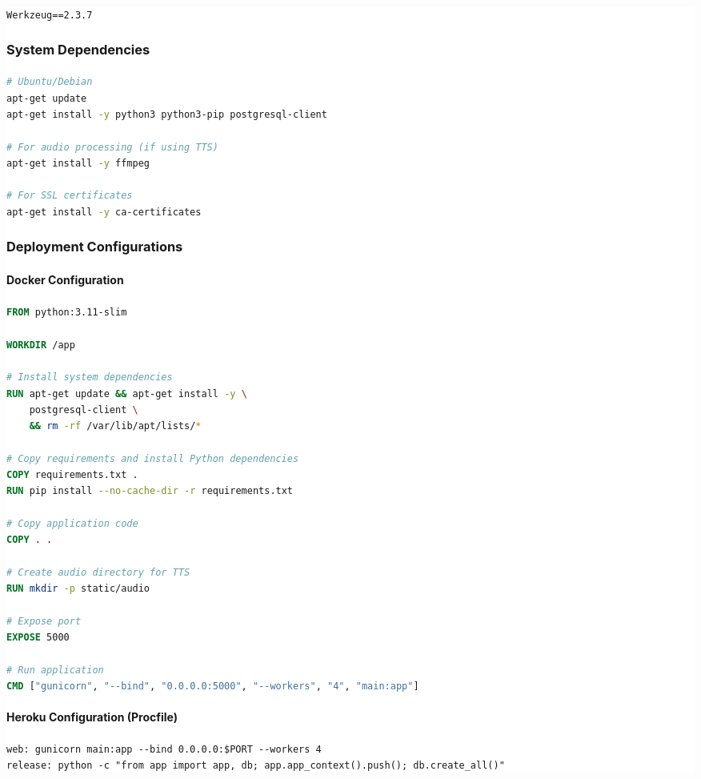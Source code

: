 ```txt
Werkzeug==2.3.7
```

### System Dependencies
```bash
# Ubuntu/Debian
apt-get update
apt-get install -y python3 python3-pip postgresql-client

# For audio processing (if using TTS)
apt-get install -y ffmpeg

# For SSL certificates
apt-get install -y ca-certificates
```

### Deployment Configurations

#### Docker Configuration
```dockerfile
FROM python:3.11-slim

WORKDIR /app

# Install system dependencies
RUN apt-get update && apt-get install -y \
    postgresql-client \
    && rm -rf /var/lib/apt/lists/*

# Copy requirements and install Python dependencies
COPY requirements.txt .
RUN pip install --no-cache-dir -r requirements.txt

# Copy application code
COPY . .

# Create audio directory for TTS
RUN mkdir -p static/audio

# Expose port
EXPOSE 5000

# Run application
CMD ["gunicorn", "--bind", "0.0.0.0:5000", "--workers", "4", "main:app"]
```

#### Heroku Configuration (Procfile)
```
web: gunicorn main:app --bind 0.0.0.0:$PORT --workers 4
release: python -c "from app import app, db; app.app_context().push(); db.create_all()"
```
